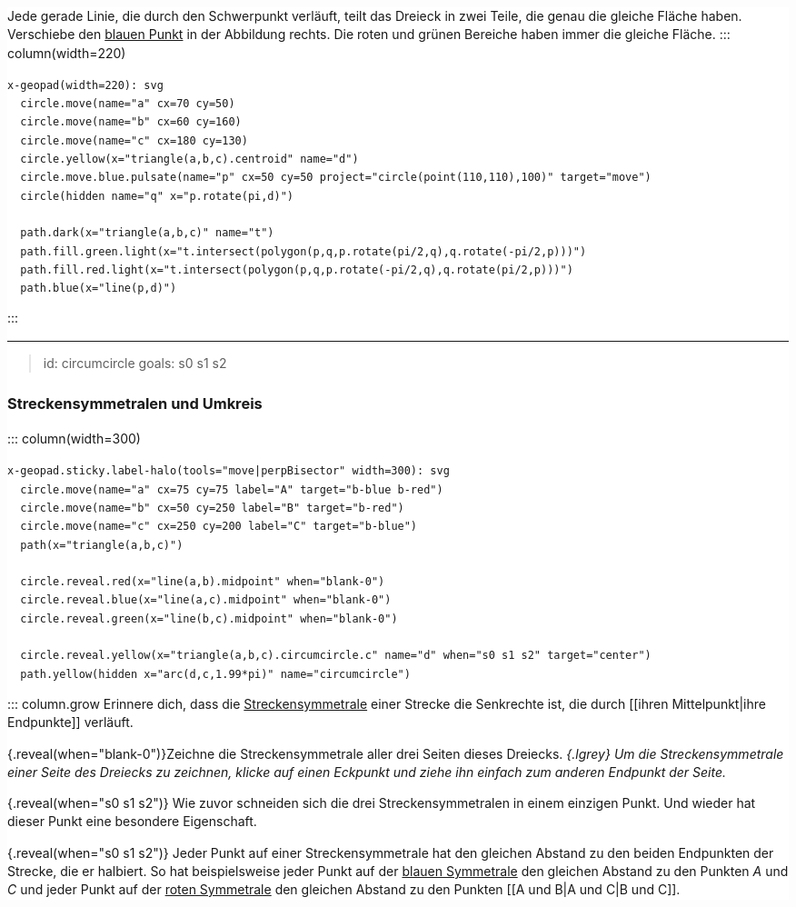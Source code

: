 Jede gerade Linie, die durch den Schwerpunkt verläuft, teilt das Dreieck in zwei
Teile, die genau die gleiche Fläche haben. Verschiebe den [blauen Punkt](target:move) in der
Abbildung rechts. Die roten und grünen Bereiche haben immer die gleiche Fläche.
::: column(width=220)

    x-geopad(width=220): svg
      circle.move(name="a" cx=70 cy=50)
      circle.move(name="b" cx=60 cy=160)
      circle.move(name="c" cx=180 cy=130)
      circle.yellow(x="triangle(a,b,c).centroid" name="d")
      circle.move.blue.pulsate(name="p" cx=50 cy=50 project="circle(point(110,110),100)" target="move")
      circle(hidden name="q" x="p.rotate(pi,d)")

      path.dark(x="triangle(a,b,c)" name="t")
      path.fill.green.light(x="t.intersect(polygon(p,q,p.rotate(pi/2,q),q.rotate(-pi/2,p)))")
      path.fill.red.light(x="t.intersect(polygon(p,q,p.rotate(-pi/2,q),q.rotate(pi/2,p)))")
      path.blue(x="line(p,d)")

:::

---
> id: circumcircle
> goals: s0 s1 s2

### Streckensymmetralen und Umkreis

::: column(width=300)

    x-geopad.sticky.label-halo(tools="move|perpBisector" width=300): svg
      circle.move(name="a" cx=75 cy=75 label="A" target="b-blue b-red")
      circle.move(name="b" cx=50 cy=250 label="B" target="b-red")
      circle.move(name="c" cx=250 cy=200 label="C" target="b-blue")
      path(x="triangle(a,b,c)")

      circle.reveal.red(x="line(a,b).midpoint" when="blank-0")
      circle.reveal.blue(x="line(a,c).midpoint" when="blank-0")
      circle.reveal.green(x="line(b,c).midpoint" when="blank-0")

      circle.reveal.yellow(x="triangle(a,b,c).circumcircle.c" name="d" when="s0 s1 s2" target="center")
      path.yellow(hidden x="arc(d,c,1.99*pi)" name="circumcircle")

::: column.grow
Erinnere dich, dass die [Streckensymmetrale](gloss:perpendicular-bisector) einer Strecke die Senkrechte
ist, die durch [[ihren Mittelpunkt|ihre Endpunkte]] verläuft.

{.reveal(when="blank-0")}Zeichne die Streckensymmetrale aller drei Seiten dieses
Dreiecks. _{.lgrey} Um die Streckensymmetrale einer Seite des Dreiecks zu
zeichnen, klicke auf einen Eckpunkt und ziehe ihn einfach zum anderen Endpunkt der Seite._

{.reveal(when="s0 s1 s2")} Wie zuvor schneiden sich die drei Streckensymmetralen in einem
einzigen Punkt. Und wieder hat dieser Punkt eine besondere Eigenschaft.

{.reveal(when="s0 s1 s2")} Jeder Punkt auf einer Streckensymmetrale hat den gleichen
Abstand zu den beiden Endpunkten der Strecke, die er halbiert. So hat beispielsweise jeder Punkt
auf der [blauen Symmetrale](target:b-blue) den gleichen Abstand zu den Punkten _A_ und
_C_ und jeder Punkt auf der [roten Symmetrale](target:b-red) den gleichen Abstand zu den
Punkten [[A und B|A und C|B und C]].

